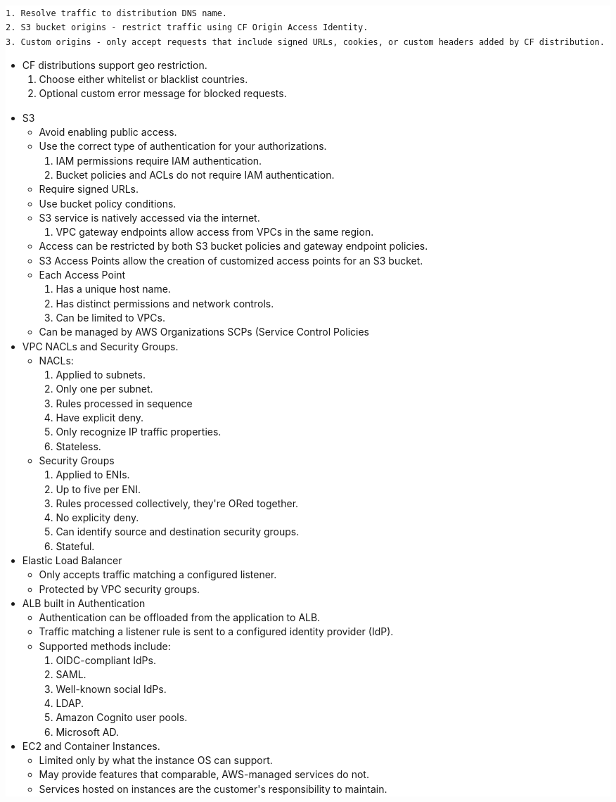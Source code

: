     1. Resolve traffic to distribution DNS name.
    2. S3 bucket origins - restrict traffic using CF Origin Access Identity.
    3. Custom origins - only accept requests that include signed URLs, cookies, or custom headers added by CF distribution.
  - CF distributions support geo restriction.
    1. Choose either whitelist or blacklist countries.
    2. Optional custom error message for blocked requests.
* S3
  - Avoid enabling public access.
  - Use the correct type of authentication for your authorizations.
    1. IAM permissions require IAM authentication.
    2. Bucket policies and ACLs do not require IAM authentication.
  - Require signed URLs.
  - Use bucket policy conditions.
  - S3 service is natively accessed via the internet.
    1. VPC gateway endpoints allow access from VPCs in the same region.
  - Access can be restricted by both S3 bucket policies and gateway endpoint policies.
  - S3 Access Points allow the creation of customized access points for an S3 bucket.
  - Each Access Point
    1. Has a unique host name.
    2. Has distinct permissions and network controls.
    3. Can be limited to VPCs.
  - Can be managed by AWS Organizations SCPs (Service Control Policies
* VPC NACLs and Security Groups.
  - NACLs:
    1. Applied to subnets.
    2. Only one per subnet.
    3. Rules processed in sequence
    4. Have explicit deny.
    5. Only recognize IP traffic properties.
    6. Stateless.
  - Security Groups
    1. Applied to ENIs.
    2. Up to five per ENI.
    3. Rules processed collectively, they're ORed together.
    4. No explicity deny.
    5. Can identify source and destination security groups.
    6. Stateful.
* Elastic Load Balancer
  - Only accepts traffic matching a configured listener.
  - Protected by VPC security groups.
* ALB built in Authentication
  - Authentication can be offloaded from the application to ALB.
  - Traffic matching a listener rule is sent to a configured identity provider (IdP).
  - Supported methods include:
    1. OIDC-compliant IdPs.
    2. SAML.
    3. Well-known social IdPs.
    4. LDAP.
    5. Amazon Cognito user pools.
    6. Microsoft AD.
* EC2 and Container Instances.
  - Limited only by what the instance OS can support.
  - May provide features that comparable, AWS-managed services do not.
  - Services hosted on instances are the customer's responsibility to maintain.
